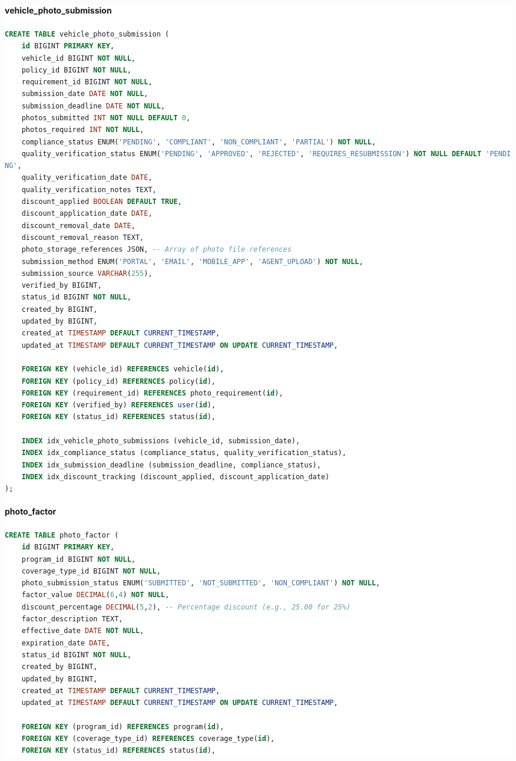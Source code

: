 #### vehicle_photo_submission
```sql
CREATE TABLE vehicle_photo_submission (
    id BIGINT PRIMARY KEY,
    vehicle_id BIGINT NOT NULL,
    policy_id BIGINT NOT NULL,
    requirement_id BIGINT NOT NULL,
    submission_date DATE NOT NULL,
    submission_deadline DATE NOT NULL,
    photos_submitted INT NOT NULL DEFAULT 0,
    photos_required INT NOT NULL,
    compliance_status ENUM('PENDING', 'COMPLIANT', 'NON_COMPLIANT', 'PARTIAL') NOT NULL,
    quality_verification_status ENUM('PENDING', 'APPROVED', 'REJECTED', 'REQUIRES_RESUBMISSION') NOT NULL DEFAULT 'PENDING',
    quality_verification_date DATE,
    quality_verification_notes TEXT,
    discount_applied BOOLEAN DEFAULT TRUE,
    discount_application_date DATE,
    discount_removal_date DATE,
    discount_removal_reason TEXT,
    photo_storage_references JSON, -- Array of photo file references
    submission_method ENUM('PORTAL', 'EMAIL', 'MOBILE_APP', 'AGENT_UPLOAD') NOT NULL,
    submission_source VARCHAR(255),
    verified_by BIGINT,
    status_id BIGINT NOT NULL,
    created_by BIGINT,
    updated_by BIGINT,
    created_at TIMESTAMP DEFAULT CURRENT_TIMESTAMP,
    updated_at TIMESTAMP DEFAULT CURRENT_TIMESTAMP ON UPDATE CURRENT_TIMESTAMP,
    
    FOREIGN KEY (vehicle_id) REFERENCES vehicle(id),
    FOREIGN KEY (policy_id) REFERENCES policy(id),
    FOREIGN KEY (requirement_id) REFERENCES photo_requirement(id),
    FOREIGN KEY (verified_by) REFERENCES user(id),
    FOREIGN KEY (status_id) REFERENCES status(id),
    
    INDEX idx_vehicle_photo_submissions (vehicle_id, submission_date),
    INDEX idx_compliance_status (compliance_status, quality_verification_status),
    INDEX idx_submission_deadline (submission_deadline, compliance_status),
    INDEX idx_discount_tracking (discount_applied, discount_application_date)
);
```

#### photo_factor
```sql
CREATE TABLE photo_factor (
    id BIGINT PRIMARY KEY,
    program_id BIGINT NOT NULL,
    coverage_type_id BIGINT NOT NULL,
    photo_submission_status ENUM('SUBMITTED', 'NOT_SUBMITTED', 'NON_COMPLIANT') NOT NULL,
    factor_value DECIMAL(6,4) NOT NULL,
    discount_percentage DECIMAL(5,2), -- Percentage discount (e.g., 25.00 for 25%)
    factor_description TEXT,
    effective_date DATE NOT NULL,
    expiration_date DATE,
    status_id BIGINT NOT NULL,
    created_by BIGINT,
    updated_by BIGINT,
    created_at TIMESTAMP DEFAULT CURRENT_TIMESTAMP,
    updated_at TIMESTAMP DEFAULT CURRENT_TIMESTAMP ON UPDATE CURRENT_TIMESTAMP,
    
    FOREIGN KEY (program_id) REFERENCES program(id),
    FOREIGN KEY (coverage_type_id) REFERENCES coverage_type(id),
    FOREIGN KEY (status_id) REFERENCES status(id),
```
